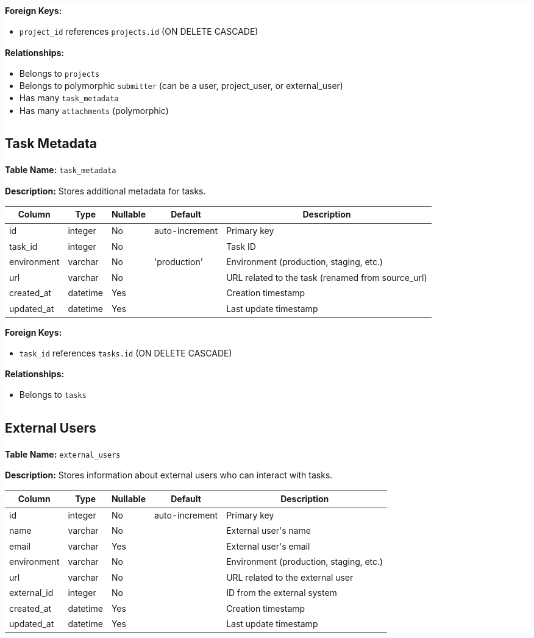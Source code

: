 **Foreign Keys:**
- `project_id` references `projects.id` (ON DELETE CASCADE)

**Relationships:**
- Belongs to `projects`
- Belongs to polymorphic `submitter` (can be a user, project_user, or external_user)
- Has many `task_metadata`
- Has many `attachments` (polymorphic)

## Task Metadata
**Table Name:** `task_metadata`

**Description:** Stores additional metadata for tasks.

| Column | Type | Nullable | Default | Description |
|--------|------|----------|---------|-------------|
| id | integer | No | auto-increment | Primary key |
| task_id | integer | No | | Task ID |
| environment | varchar | No | 'production' | Environment (production, staging, etc.) |
| url | varchar | No | | URL related to the task (renamed from source_url) |
| created_at | datetime | Yes | | Creation timestamp |
| updated_at | datetime | Yes | | Last update timestamp |

**Foreign Keys:**
- `task_id` references `tasks.id` (ON DELETE CASCADE)

**Relationships:**
- Belongs to `tasks`

## External Users
**Table Name:** `external_users`

**Description:** Stores information about external users who can interact with tasks.

| Column | Type | Nullable | Default | Description |
|--------|------|----------|---------|-------------|
| id | integer | No | auto-increment | Primary key |
| name | varchar | No | | External user's name |
| email | varchar | Yes | | External user's email |
| environment | varchar | No | | Environment (production, staging, etc.) |
| url | varchar | No | | URL related to the external user |
| external_id | integer | No | | ID from the external system |
| created_at | datetime | Yes | | Creation timestamp |
| updated_at | datetime | Yes | | Last update timestamp |
